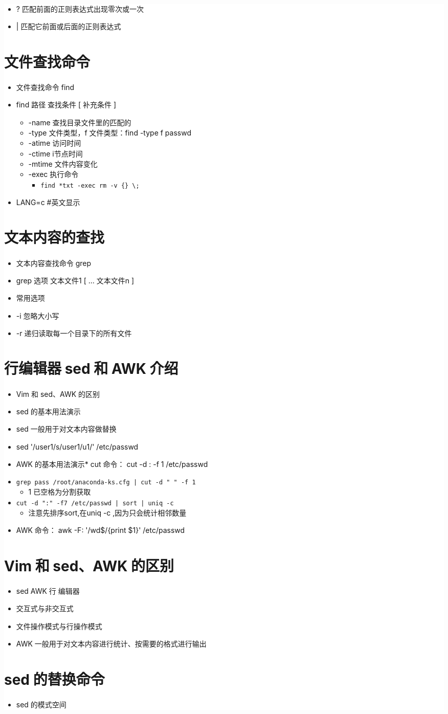 * ? 匹配前面的正则表达式出现零次或一次
 
* | 匹配它前面或后面的正则表达式
# 文件查找命令
* 文件查找命令 find

* find 路径 查找条件 [ 补充条件 ]
  + -name 查找目录文件里的匹配的
  + -type 文件类型，f 文件类型：find -type f  passwd
  + -atime 访问时间
  + -ctime i节点时间
  + -mtime 文件内容变化
  + -exec 执行命令
    - `find *txt -exec rm -v {} \;`
* LANG=c #英文显示
# 文本内容的查找
* 文本内容查找命令 grep

* grep 选项 文本文件1 [ … 文本文件n ]

* 常用选项

* -i 忽略大小写

* -r 递归读取每一个目录下的所有文件

# 行编辑器 sed 和 AWK 介绍
* Vim 和 sed、AWK 的区别

* sed 的基本用法演示
* sed 一般用于对文本内容做替换
* sed '/user1/s/user1/u1/' /etc/passwd

* AWK 的基本用法演示* cut 命令： cut -d : -f 1 /etc/passwd
+ `grep pass /root/anaconda-ks.cfg | cut -d " " -f 1`
  - 1 已空格为分割获取
+ `cut -d ":" -f7 /etc/passwd | sort | uniq -c `
  - 注意先排序sort,在uniq -c ,因为只会统计相邻数量
* AWK 命令： awk -F: '/wd$/{print $1}' /etc/passwd

# Vim 和 sed、AWK 的区别
* sed AWK 行 编辑器
* 交互式与非交互式
* 文件操作模式与行操作模式

* AWK 一般用于对文本内容进行统计、按需要的格式进行输出

# sed 的替换命令
* sed 的模式空间
